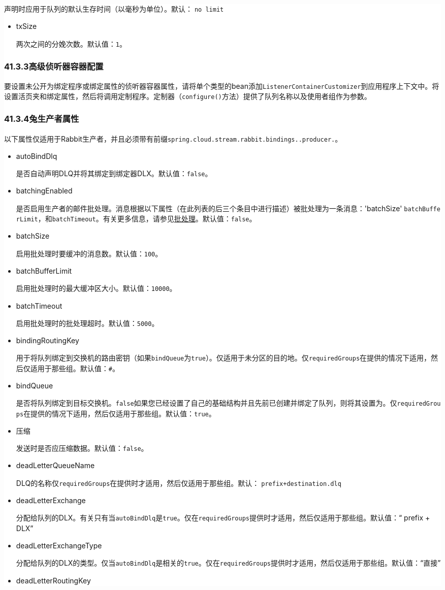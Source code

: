   声明时应用于队列的默认生存时间（以毫秒为单位）。默认： `no limit`

- txSize

  两次之间的分娩次数。默认值：`1`。

### 41.3.3高级侦听器容器配置

要设置未公开为绑定程序或绑定属性的侦听器容器属性，请将单个类型的bean添加`ListenerContainerCustomizer`到应用程序上下文中。将设置活页夹和绑定属性，然后将调用定制程序。定制器（`configure()`方法）提供了队列名称以及使用者组作为参数。

### 41.3.4兔生产者属性

以下属性仅适用于Rabbit生产者，并且必须带有前缀`spring.cloud.stream.rabbit.bindings..producer.`。

- autoBindDlq

  是否自动声明DLQ并将其绑定到绑定器DLX。默认值：`false`。

- batchingEnabled

  是否启用生产者的邮件批处理。消息根据以下属性（在此列表的后三个条目中进行描述）被批处理为一条消息：'batchSize' `batchBufferLimit`，和`batchTimeout`。有关更多信息，请参见[批处理](https://docs.spring.io/spring-amqp//reference/html/_reference.html#template-batching)。默认值：`false`。

- batchSize

  启用批处理时要缓冲的消息数。默认值：`100`。

- batchBufferLimit

  启用批处理时的最大缓冲区大小。默认值：`10000`。

- batchTimeout

  启用批处理时的批处理超时。默认值：`5000`。

- bindingRoutingKey

  用于将队列绑定到交换机的路由密钥（如果`bindQueue`为`true`）。仅适用于未分区的目的地。仅`requiredGroups`在提供的情况下适用，然后仅适用于那些组。默认值：`#`。

- bindQueue

  是否将队列绑定到目标交换机。`false`如果您已经设置了自己的基础结构并且先前已创建并绑定了队列，则将其设置为。仅`requiredGroups`在提供的情况下适用，然后仅适用于那些组。默认值：`true`。

- 压缩

  发送时是否应压缩数据。默认值：`false`。

- deadLetterQueueName

  DLQ的名称仅`requiredGroups`在提供时才适用，然后仅适用于那些组。默认： `prefix+destination.dlq`

- deadLetterExchange

  分配给队列的DLX。有关只有当`autoBindDlq`是`true`。仅在`requiredGroups`提供时才适用，然后仅适用于那些组。默认值：“ prefix + DLX”

- deadLetterExchangeType

  分配给队列的DLX的类型。仅当`autoBindDlq`是相关的`true`。仅在`requiredGroups`提供时才适用，然后仅适用于那些组。默认值：“直接”

- deadLetterRoutingKey
